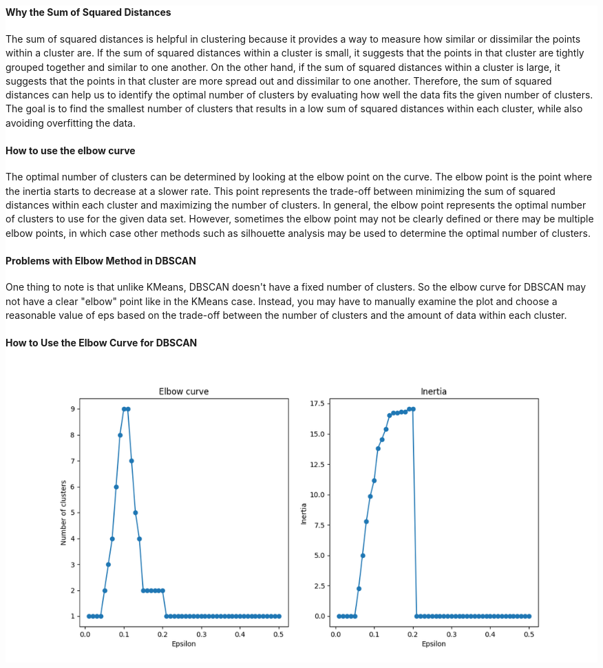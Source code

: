 #### Why the Sum of Squared Distances

The sum of squared distances is helpful in clustering because it provides a way to measure how similar or dissimilar the points within a cluster are. If the sum of squared distances within a cluster is small, it suggests that the points in that cluster are tightly grouped together and similar to one another. On the other hand, if the sum of squared distances within a cluster is large, it suggests that the points in that cluster are more spread out and dissimilar to one another. Therefore, the sum of squared distances can help us to identify the optimal number of clusters by evaluating how well the data fits the given number of clusters. The goal is to find the smallest number of clusters that results in a low sum of squared distances within each cluster, while also avoiding overfitting the data.

#### How to use the elbow curve

The optimal number of clusters can be determined by looking at the elbow point on the curve. The elbow point is the point where the inertia starts to decrease at a slower rate. This point represents the trade-off between minimizing the sum of squared distances within each cluster and maximizing the number of clusters. In general, the elbow point represents the optimal number of clusters to use for the given data set. However, sometimes the elbow point may not be clearly defined or there may be multiple elbow points, in which case other methods such as silhouette analysis may be used to determine the optimal number of clusters.

#### Problems with Elbow Method in DBSCAN

One thing to note is that unlike KMeans, DBSCAN doesn't have a fixed number of clusters. So the elbow curve for DBSCAN may not have a clear "elbow" point like in the KMeans case. Instead, you may have to manually examine the plot and choose a reasonable value of eps based on the trade-off between the number of clusters and the amount of data within each cluster.

#### How to Use the Elbow Curve for DBSCAN

![](images/2023-03-12-21-26-15.png)

